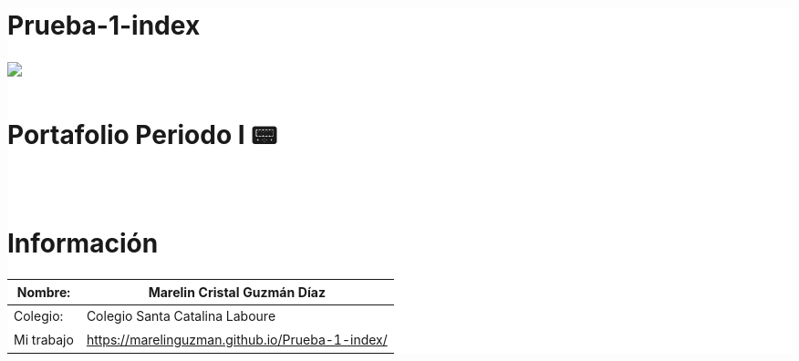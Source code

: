 # Prueba-1-index

<img width="200px" src="https://static.wixstatic.com/media/d1b317_9cd309d010cf405ca0a70e15aed80dff~mv2.png/v1/crop/x_0,y_285,w_2589,h_828/fill/w_200,h_64,al_c,q_85,usm_0.66_1.00_0.01,enc_auto/LogoSCL-13.png">

# Portafolio Periodo I 📟

<img width="100%" src="https://assets.spartangeek.com/cc/computadora-para-dise%C3%B1o-grafico-asus-vivo.jpg" alt="">

# Información

|  Nombre: |Marelin Cristal Guzmán Díaz   |
| ------------ | ------------ |
|  Colegio: | Colegio Santa Catalina Laboure  |
|  Mi trabajo | https://marelinguzman.github.io/Prueba-1-index/  |
